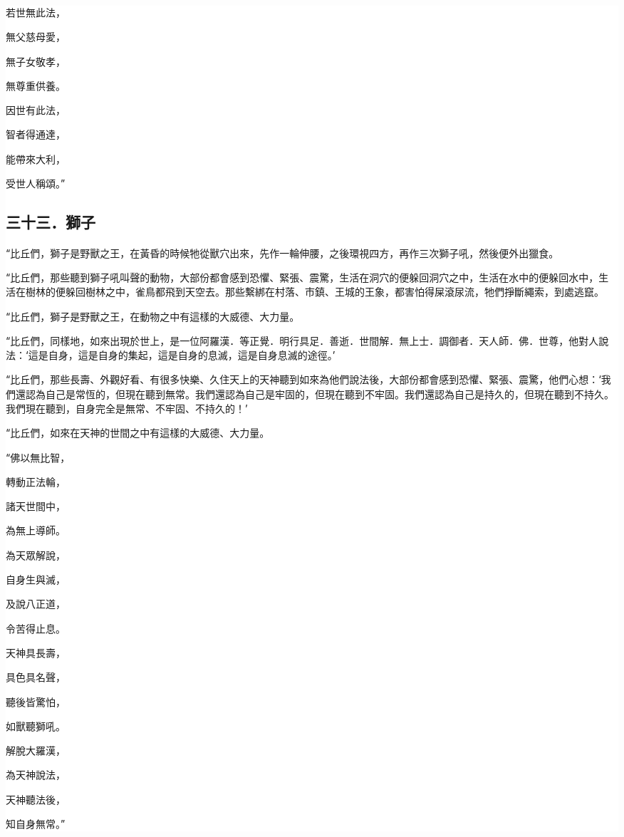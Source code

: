 若世無此法，

無父慈母愛，

無子女敬孝，

無尊重供養。

因世有此法，

智者得通達，

能帶來大利，

受世人稱頌。”

## 三十三．獅子

“比丘們，獅子是野獸之王，在黃昏的時候牠從獸穴出來，先作一輪伸腰，之後環視四方，再作三次獅子吼，然後便外出獵食。

“比丘們，那些聽到獅子吼叫聲的動物，大部份都會感到恐懼、緊張、震驚，生活在洞穴的便躲回洞穴之中，生活在水中的便躲回水中，生活在樹林的便躲回樹林之中，雀鳥都飛到天空去。那些繫綁在村落、市鎮、王城的王象，都害怕得屎滾尿流，牠們掙斷繩索，到處逃竄。

“比丘們，獅子是野獸之王，在動物之中有這樣的大威德、大力量。

“比丘們，同樣地，如來出現於世上，是一位阿羅漢．等正覺．明行具足．善逝．世間解．無上士．調御者．天人師．佛．世尊，他對人說法：‘這是自身，這是自身的集起，這是自身的息滅，這是自身息滅的途徑。’

“比丘們，那些長壽、外觀好看、有很多快樂、久住天上的天神聽到如來為他們說法後，大部份都會感到恐懼、緊張、震驚，他們心想：‘我們還認為自己是常恆的，但現在聽到無常。我們還認為自己是牢固的，但現在聽到不牢固。我們還認為自己是持久的，但現在聽到不持久。我們現在聽到，自身完全是無常、不牢固、不持久的！’

“比丘們，如來在天神的世間之中有這樣的大威德、大力量。

“佛以無比智，

轉動正法輪，

諸天世間中，

為無上導師。

為天眾解說，

自身生與滅，

及說八正道，

令苦得止息。

天神具長壽，

具色具名聲，

聽後皆驚怕，

如獸聽獅吼。

解脫大羅漢，

為天神說法，

天神聽法後，

知自身無常。”
